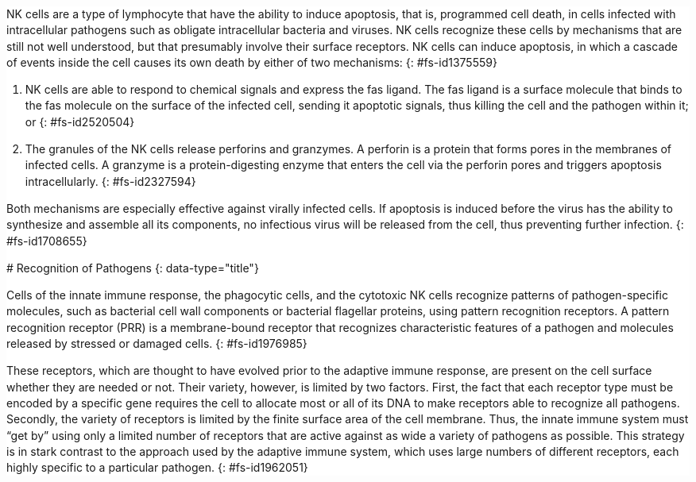 NK cells are a type of lymphocyte that have the ability to induce
apoptosis, that is, programmed cell death, in cells infected with
intracellular pathogens such as obligate intracellular bacteria and
viruses. NK cells recognize these cells by mechanisms that are still not
well understood, but that presumably involve their surface receptors. NK
cells can induce apoptosis, in which a cascade of events inside the cell
causes its own death by either of two mechanisms:
{: #fs-id1375559}

1) NK cells are able to respond to chemical signals and express the fas
ligand. The <span data-type="term">fas ligand</span> is a surface
molecule that binds to the fas molecule on the surface of the infected
cell, sending it apoptotic signals, thus killing the cell and the
pathogen within it; or
{: #fs-id2520504}

2) The granules of the NK cells release perforins and granzymes. A <span
data-type="term">perforin</span> is a protein that forms pores in the
membranes of infected cells. A <span data-type="term">granzyme</span> is
a protein-digesting enzyme that enters the cell via the perforin pores
and triggers apoptosis intracellularly.
{: #fs-id2327594}

Both mechanisms are especially effective against virally infected cells.
If apoptosis is induced before the virus has the ability to synthesize
and assemble all its components, no infectious virus will be released
from the cell, thus preventing further infection.
{: #fs-id1708655}

</section>
</section>
<section data-depth="1" id="fs-id1764937" markdown="1">
# Recognition of Pathogens
{: data-type="title"}

Cells of the innate immune response, the phagocytic cells, and the
cytotoxic NK cells recognize patterns of pathogen-specific molecules,
such as bacterial cell wall components or bacterial flagellar proteins,
using pattern recognition receptors. A <span data-type="term">pattern
recognition receptor (PRR)</span> is a membrane-bound receptor that
recognizes characteristic features of a pathogen and molecules released
by stressed or damaged cells.
{: #fs-id1976985}

These receptors, which are thought to have evolved prior to the adaptive
immune response, are present on the cell surface whether they are needed
or not. Their variety, however, is limited by two factors. First, the
fact that each receptor type must be encoded by a specific gene requires
the cell to allocate most or all of its DNA to make receptors able to
recognize all pathogens. Secondly, the variety of receptors is limited
by the finite surface area of the cell membrane. Thus, the innate immune
system must “get by” using only a limited number of receptors that are
active against as wide a variety of pathogens as possible. This strategy
is in stark contrast to the approach used by the adaptive immune system,
which uses large numbers of different receptors, each highly specific to
a particular pathogen.
{: #fs-id1962051}
